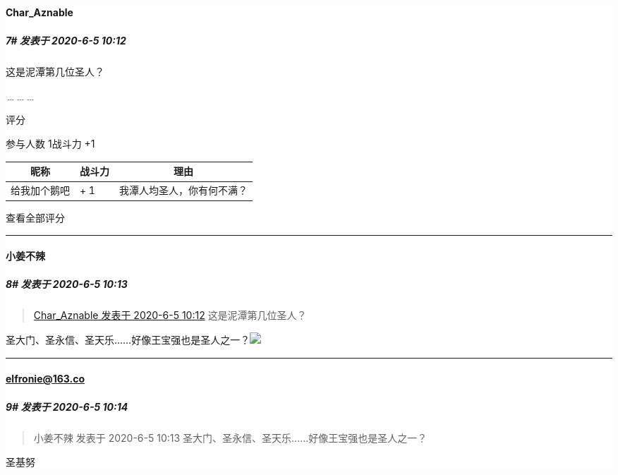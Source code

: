 ####  Char_Aznable  
##### 7#       发表于 2020-6-5 10:12




这是泥潭第几位圣人？



﹍﹍﹍

评分





 参与人数 1战斗力 +1

|昵称|战斗力|理由|
|----|---|---|
| 给我加个鹅吧| + 1|我潭人均圣人，你有何不满？|



查看全部评分






-----

####  小姜不辣  
##### 8#       发表于 2020-6-5 10:13



<blockquote><a href="httphttps://bbs.saraba1st.com/2b/forum.php?mod=redirect&amp;goto=findpost&amp;pid=47683964&amp;ptid=1939714" target="_blank">Char_Aznable 发表于 2020-6-5 10:12</a>
这是泥潭第几位圣人？</blockquote>
圣大门、圣永信、圣天乐……好像王宝强也是圣人之一？<img src="https://static.saraba1st.com/image/smiley/face2017/066.png" referrerpolicy="no-referrer">







-----

####  elfronie@163.co  
##### 9#       发表于 2020-6-5 10:14



<blockquote>小姜不辣 发表于 2020-6-5 10:13
圣大门、圣永信、圣天乐……好像王宝强也是圣人之一？</blockquote>
圣基努





